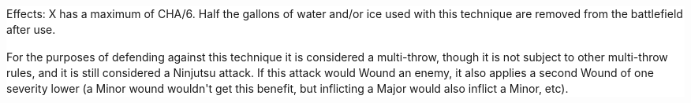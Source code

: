 Effects: X has a maximum of CHA/6. Half the gallons of water and/or ice used with this technique are removed from the battlefield after use.

For the purposes of defending against this technique it is considered a multi-throw, though it is not subject to other multi-throw rules, and it is still considered a Ninjutsu attack. If this attack would Wound an enemy, it also applies a second Wound of one severity lower (a Minor wound wouldn't get this benefit, but inflicting a Major would also inflict a Minor, etc).